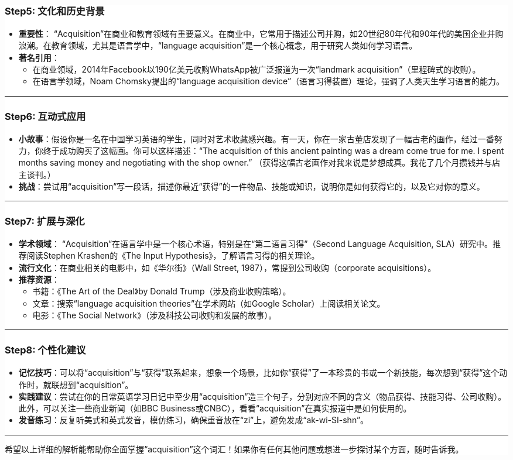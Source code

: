 
### Step5: 文化和历史背景

- **重要性**： “Acquisition”在商业和教育领域有重要意义。在商业中，它常用于描述公司并购，如20世纪80年代和90年代的美国企业并购浪潮。在教育领域，尤其是语言学中，“language acquisition”是一个核心概念，用于研究人类如何学习语言。
- **著名引用**：
  - 在商业领域，2014年Facebook以190亿美元收购WhatsApp被广泛报道为一次“landmark acquisition”（里程碑式的收购）。
  - 在语言学领域，Noam Chomsky提出的“language acquisition device”（语言习得装置）理论，强调了人类天生学习语言的能力。

---

### Step6: 互动式应用

- **小故事**：假设你是一名在中国学习英语的学生，同时对艺术收藏感兴趣。有一天，你在一家古董店发现了一幅古老的画作，经过一番努力，你终于成功购买了这幅画。你可以这样描述：“The acquisition of this ancient painting was a dream come true for me. I spent months saving money and negotiating with the shop owner.” （获得这幅古老画作对我来说是梦想成真。我花了几个月攒钱并与店主谈判。）
- **挑战**：尝试用“acquisition”写一段话，描述你最近“获得”的一件物品、技能或知识，说明你是如何获得它的，以及它对你的意义。

---

### Step7: 扩展与深化

- **学术领域**： “Acquisition”在语言学中是一个核心术语，特别是在“第二语言习得”（Second Language Acquisition, SLA）研究中。推荐阅读Stephen Krashen的《The Input Hypothesis》，了解语言习得的相关理论。
- **流行文化**：在商业相关的电影中，如《华尔街》（Wall Street, 1987），常提到公司收购（corporate acquisitions）。
- **推荐资源**：
  - 书籍：《The Art of the Deal》by Donald Trump（涉及商业收购策略）。
  - 文章：搜索“language acquisition theories”在学术网站（如Google Scholar）上阅读相关论文。
  - 电影：《The Social Network》（涉及科技公司收购和发展的故事）。

---

### Step8: 个性化建议

- **记忆技巧**：可以将“acquisition”与“获得”联系起来，想象一个场景，比如你“获得”了一本珍贵的书或一个新技能，每次想到“获得”这个动作时，就联想到“acquisition”。
- **实践建议**：尝试在你的日常英语学习日记中至少用“acquisition”造三个句子，分别对应不同的含义（物品获得、技能习得、公司收购）。此外，可以关注一些商业新闻（如BBC Business或CNBC），看看“acquisition”在真实报道中是如何使用的。
- **发音练习**：反复听美式和英式发音，模仿练习，确保重音放在“zi”上，避免发成“ak-wi-SI-shn”。

---

希望以上详细的解析能帮助你全面掌握“acquisition”这个词汇！如果你有任何其他问题或想进一步探讨某个方面，随时告诉我。